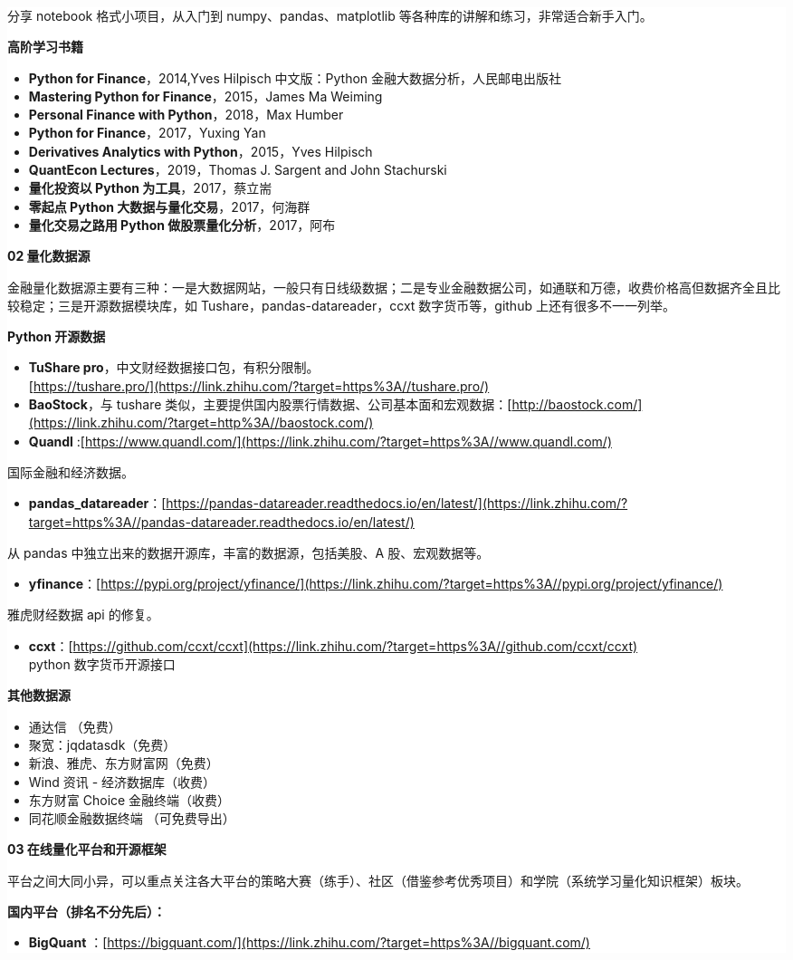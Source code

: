 分享 notebook 格式小项目，从入门到 numpy、pandas、matplotlib 等各种库的讲解和练习，非常适合新手入门。

**高阶学习书籍**

-   **Python for Finance**，2014,Yves Hilpisch 中文版：Python 金融大数据分析，人民邮电出版社
-   **Mastering Python for Finance**，2015，James Ma Weiming
-   **Personal Finance with Python**，2018，Max Humber
-   **Python for Finance**，2017，Yuxing Yan
-   **Derivatives Analytics with Python**，2015，Yves Hilpisch
-   **QuantEcon Lectures**，2019，Thomas J. Sargent and John Stachurski
-   **量化投资以 Python 为工具**，2017，蔡立耑
-   **零起点 Python 大数据与量化交易**，2017，何海群
-   **量化交易之路用 Python 做股票量化分析**，2017，阿布

**02 量化数据源**

金融量化数据源主要有三种：一是大数据网站，一般只有日线级数据；二是专业金融数据公司，如通联和万德，收费价格高但数据齐全且比较稳定；三是开源数据模块库，如 Tushare，pandas-datareader，ccxt 数字货币等，github 上还有很多不一一列举。

**Python 开源数据**

-   **TuShare pro**，中文财经数据接口包，有积分限制。  
    [https://tushare.pro/](https://link.zhihu.com/?target=https%3A//tushare.pro/)
-   **BaoStock**，与 tushare 类似，主要提供国内股票行情数据、公司基本面和宏观数据：[http://baostock.com/](https://link.zhihu.com/?target=http%3A//baostock.com/)
-   **Quandl** :[https://www.quandl.com/](https://link.zhihu.com/?target=https%3A//www.quandl.com/)

国际金融和经济数据。

-   **pandas_datareader**：[https://pandas-datareader.readthedocs.io/en/latest/](https://link.zhihu.com/?target=https%3A//pandas-datareader.readthedocs.io/en/latest/)

从 pandas 中独立出来的数据开源库，丰富的数据源，包括美股、A 股、宏观数据等。

-   **yfinance**：[https://pypi.org/project/yfinance/](https://link.zhihu.com/?target=https%3A//pypi.org/project/yfinance/)

雅虎财经数据 api 的修复。

-   **ccxt**：[https://github.com/ccxt/ccxt](https://link.zhihu.com/?target=https%3A//github.com/ccxt/ccxt)  
    python 数字货币开源接口

**其他数据源**

-   通达信 （免费）
-   聚宽：jqdatasdk（免费）
-   新浪、雅虎、东方财富网（免费）
-   Wind 资讯 - 经济数据库（收费）
-   东方财富 Choice 金融终端（收费）
-   同花顺金融数据终端 （可免费导出）

**03 在线量化平台和开源框架**

平台之间大同小异，可以重点关注各大平台的策略大赛（练手）、社区（借鉴参考优秀项目）和学院（系统学习量化知识框架）板块。  

**国内平台（排名不分先后）：** 

-   **BigQuant** ：[https://bigquant.com/](https://link.zhihu.com/?target=https%3A//bigquant.com/)
